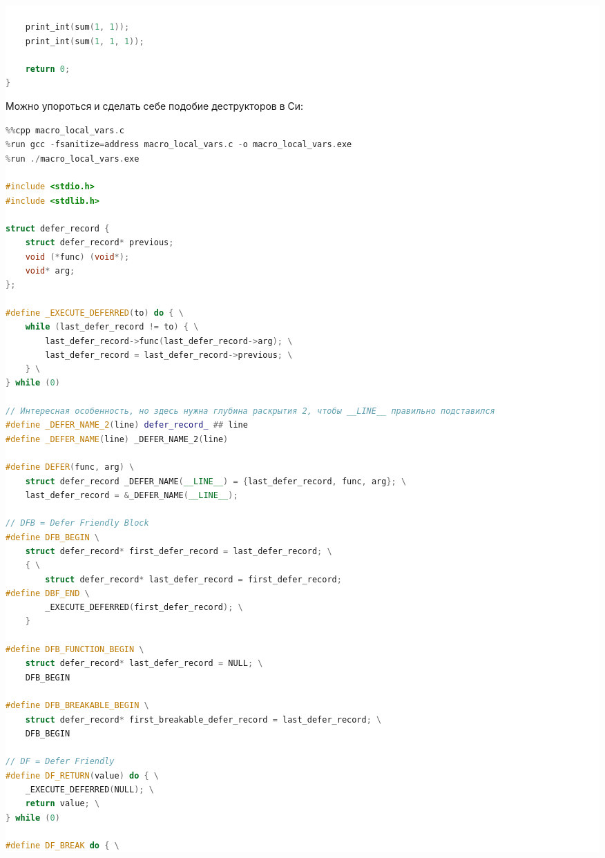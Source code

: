 ```cpp

    print_int(sum(1, 1));
    print_int(sum(1, 1, 1));

    return 0;
}
```

Можно упороться и сделать себе подобие деструкторов в Си:


```cpp
%%cpp macro_local_vars.c
%run gcc -fsanitize=address macro_local_vars.c -o macro_local_vars.exe
%run ./macro_local_vars.exe

#include <stdio.h>
#include <stdlib.h>

struct defer_record {
    struct defer_record* previous;
    void (*func) (void*);
    void* arg;
};

#define _EXECUTE_DEFERRED(to) do { \
    while (last_defer_record != to) { \
        last_defer_record->func(last_defer_record->arg); \
        last_defer_record = last_defer_record->previous; \
    } \
} while (0)

// Интересная особенность, но здесь нужна глубина раскрытия 2, чтобы __LINE__ правильно подставился
#define _DEFER_NAME_2(line) defer_record_ ## line
#define _DEFER_NAME(line) _DEFER_NAME_2(line)

#define DEFER(func, arg) \
    struct defer_record _DEFER_NAME(__LINE__) = {last_defer_record, func, arg}; \
    last_defer_record = &_DEFER_NAME(__LINE__);

// DFB = Defer Friendly Block
#define DFB_BEGIN \
    struct defer_record* first_defer_record = last_defer_record; \
    { \
        struct defer_record* last_defer_record = first_defer_record; 
#define DBF_END \
        _EXECUTE_DEFERRED(first_defer_record); \
    } 

#define DFB_FUNCTION_BEGIN \
    struct defer_record* last_defer_record = NULL; \
    DFB_BEGIN 

#define DFB_BREAKABLE_BEGIN \
    struct defer_record* first_breakable_defer_record = last_defer_record; \
    DFB_BEGIN

// DF = Defer Friendly
#define DF_RETURN(value) do { \
    _EXECUTE_DEFERRED(NULL); \
    return value; \
} while (0)

#define DF_BREAK do { \
```